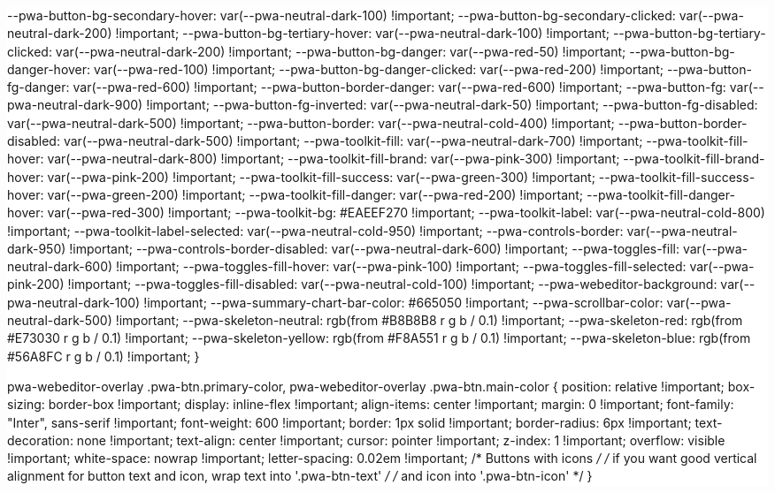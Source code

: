   --pwa-button-bg-secondary-hover: var(--pwa-neutral-dark-100) !important;
  --pwa-button-bg-secondary-clicked: var(--pwa-neutral-dark-200) !important;
  --pwa-button-bg-tertiary-hover: var(--pwa-neutral-dark-100) !important;
  --pwa-button-bg-tertiary-clicked: var(--pwa-neutral-dark-200) !important;
  --pwa-button-bg-danger: var(--pwa-red-50) !important;
  --pwa-button-bg-danger-hover: var(--pwa-red-100) !important;
  --pwa-button-bg-danger-clicked: var(--pwa-red-200) !important;
  --pwa-button-fg-danger: var(--pwa-red-600) !important;
  --pwa-button-border-danger: var(--pwa-red-600) !important;
  --pwa-button-fg: var(--pwa-neutral-dark-900) !important;
  --pwa-button-fg-inverted: var(--pwa-neutral-dark-50) !important;
  --pwa-button-fg-disabled: var(--pwa-neutral-dark-500) !important;
  --pwa-button-border: var(--pwa-neutral-cold-400) !important;
  --pwa-button-border-disabled: var(--pwa-neutral-dark-500) !important;
  --pwa-toolkit-fill: var(--pwa-neutral-dark-700) !important;
  --pwa-toolkit-fill-hover: var(--pwa-neutral-dark-800) !important;
  --pwa-toolkit-fill-brand: var(--pwa-pink-300) !important;
  --pwa-toolkit-fill-brand-hover: var(--pwa-pink-200) !important;
  --pwa-toolkit-fill-success: var(--pwa-green-300) !important;
  --pwa-toolkit-fill-success-hover: var(--pwa-green-200) !important;
  --pwa-toolkit-fill-danger: var(--pwa-red-200) !important;
  --pwa-toolkit-fill-danger-hover: var(--pwa-red-300) !important;
  --pwa-toolkit-bg: #EAEEF270 !important;
  --pwa-toolkit-label: var(--pwa-neutral-cold-800) !important;
  --pwa-toolkit-label-selected: var(--pwa-neutral-cold-950) !important;
  --pwa-controls-border: var(--pwa-neutral-dark-950) !important;
  --pwa-controls-border-disabled: var(--pwa-neutral-dark-600) !important;
  --pwa-toggles-fill: var(--pwa-neutral-dark-600) !important;
  --pwa-toggles-fill-hover: var(--pwa-pink-100) !important;
  --pwa-toggles-fill-selected: var(--pwa-pink-200) !important;
  --pwa-toggles-fill-disabled: var(--pwa-neutral-cold-100) !important;
  --pwa-webeditor-background: var(--pwa-neutral-dark-100) !important;
  --pwa-summary-chart-bar-color: #665050 !important;
  --pwa-scrollbar-color: var(--pwa-neutral-dark-500) !important;
  --pwa-skeleton-neutral: rgb(from #B8B8B8 r g b / 0.1) !important;
  --pwa-skeleton-red: rgb(from #E73030 r g b / 0.1) !important;
  --pwa-skeleton-yellow: rgb(from #F8A551 r g b / 0.1) !important;
  --pwa-skeleton-blue: rgb(from #56A8FC r g b / 0.1) !important;
}

pwa-webeditor-overlay .pwa-btn.primary-color,
pwa-webeditor-overlay .pwa-btn.main-color {
  position: relative !important;
  box-sizing: border-box !important;
  display: inline-flex !important;
  align-items: center !important;
  margin: 0 !important;
  font-family: "Inter", sans-serif !important;
  font-weight: 600 !important;
  border: 1px solid !important;
  border-radius: 6px !important;
  text-decoration: none !important;
  text-align: center !important;
  cursor: pointer !important;
  z-index: 1 !important;
  overflow: visible !important;
  white-space: nowrap !important;
  letter-spacing: 0.02em !important;
  /* Buttons with icons */
  /* if you want good vertical alignment for button text and icon, wrap text into '.pwa-btn-text' */
  /* and icon into '.pwa-btn-icon' */
}
